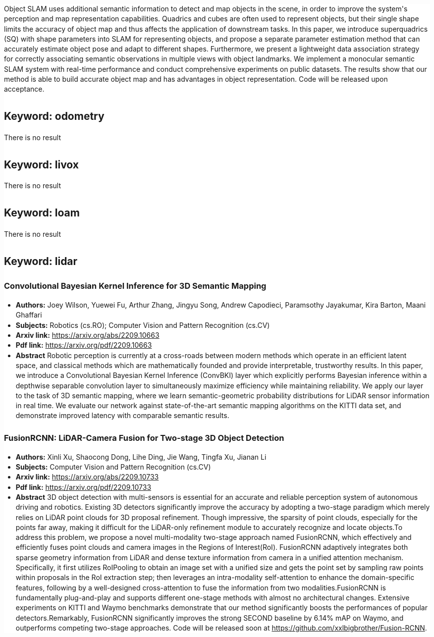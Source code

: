 Object SLAM uses additional semantic information to detect and map objects in the scene, in order to improve the system's perception and map representation capabilities. Quadrics and cubes are often used to represent objects, but their single shape limits the accuracy of object map and thus affects the application of downstream tasks. In this paper, we introduce superquadrics (SQ) with shape parameters into SLAM for representing objects, and propose a separate parameter estimation method that can accurately estimate object pose and adapt to different shapes. Furthermore, we present a lightweight data association strategy for correctly associating semantic observations in multiple views with object landmarks. We implement a monocular semantic SLAM system with real-time performance and conduct comprehensive experiments on public datasets. The results show that our method is able to build accurate object map and has advantages in object representation. Code will be released upon acceptance.
## Keyword: odometry
There is no result 
## Keyword: livox
There is no result 
## Keyword: loam
There is no result 
## Keyword: lidar
### Convolutional Bayesian Kernel Inference for 3D Semantic Mapping
 - **Authors:** Joey Wilson, Yuewei Fu, Arthur Zhang, Jingyu Song, Andrew Capodieci, Paramsothy Jayakumar, Kira Barton, Maani Ghaffari
 - **Subjects:** Robotics (cs.RO); Computer Vision and Pattern Recognition (cs.CV)
 - **Arxiv link:** https://arxiv.org/abs/2209.10663
 - **Pdf link:** https://arxiv.org/pdf/2209.10663
 - **Abstract**
 Robotic perception is currently at a cross-roads between modern methods which operate in an efficient latent space, and classical methods which are mathematically founded and provide interpretable, trustworthy results. In this paper, we introduce a Convolutional Bayesian Kernel Inference (ConvBKI) layer which explicitly performs Bayesian inference within a depthwise separable convolution layer to simultaneously maximize efficiency while maintaining reliability. We apply our layer to the task of 3D semantic mapping, where we learn semantic-geometric probability distributions for LiDAR sensor information in real time. We evaluate our network against state-of-the-art semantic mapping algorithms on the KITTI data set, and demonstrate improved latency with comparable semantic results.
### FusionRCNN: LiDAR-Camera Fusion for Two-stage 3D Object Detection
 - **Authors:** Xinli Xu, Shaocong Dong, Lihe Ding, Jie Wang, Tingfa Xu, Jianan Li
 - **Subjects:** Computer Vision and Pattern Recognition (cs.CV)
 - **Arxiv link:** https://arxiv.org/abs/2209.10733
 - **Pdf link:** https://arxiv.org/pdf/2209.10733
 - **Abstract**
 3D object detection with multi-sensors is essential for an accurate and reliable perception system of autonomous driving and robotics. Existing 3D detectors significantly improve the accuracy by adopting a two-stage paradigm which merely relies on LiDAR point clouds for 3D proposal refinement. Though impressive, the sparsity of point clouds, especially for the points far away, making it difficult for the LiDAR-only refinement module to accurately recognize and locate objects.To address this problem, we propose a novel multi-modality two-stage approach named FusionRCNN, which effectively and efficiently fuses point clouds and camera images in the Regions of Interest(RoI). FusionRCNN adaptively integrates both sparse geometry information from LiDAR and dense texture information from camera in a unified attention mechanism. Specifically, it first utilizes RoIPooling to obtain an image set with a unified size and gets the point set by sampling raw points within proposals in the RoI extraction step; then leverages an intra-modality self-attention to enhance the domain-specific features, following by a well-designed cross-attention to fuse the information from two modalities.FusionRCNN is fundamentally plug-and-play and supports different one-stage methods with almost no architectural changes. Extensive experiments on KITTI and Waymo benchmarks demonstrate that our method significantly boosts the performances of popular detectors.Remarkably, FusionRCNN significantly improves the strong SECOND baseline by 6.14% mAP on Waymo, and outperforms competing two-stage approaches. Code will be released soon at https://github.com/xxlbigbrother/Fusion-RCNN.
